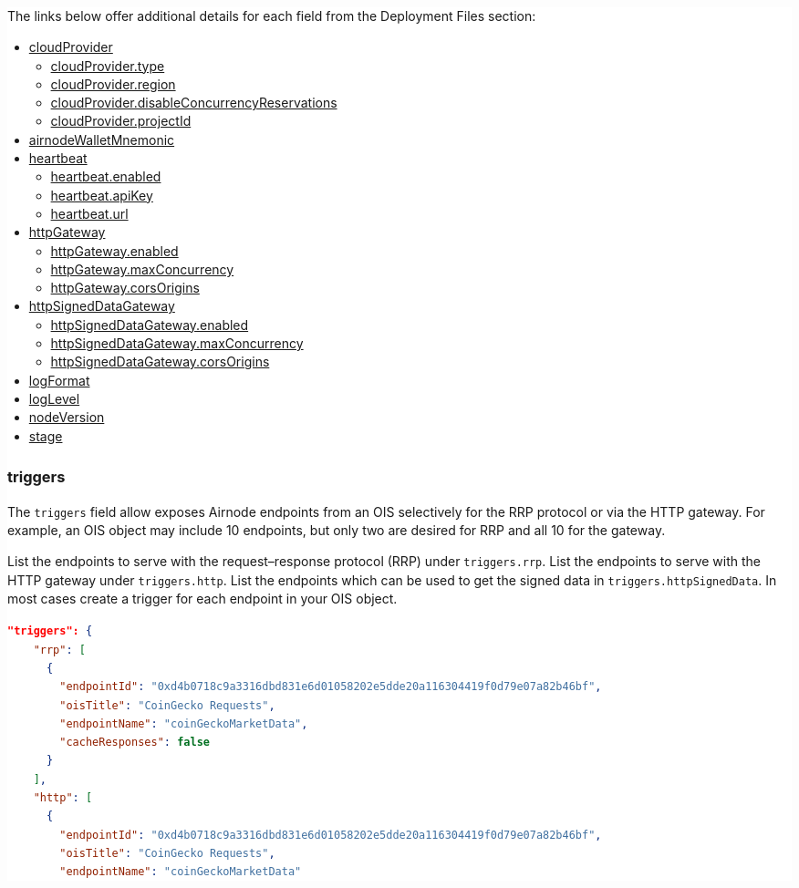 The links below offer additional details for each field from the Deployment
Files section:

- [cloudProvider](/reference/airnode/latest/deployment-files/config-json.md#cloudprovider)
  - [cloudProvider.type](/reference/airnode/latest/deployment-files/config-json.md#cloudprovider-type)
  - [cloudProvider.region](/reference/airnode/latest/deployment-files/config-json.md#cloudprovider-region)
  - [cloudProvider.disableConcurrencyReservations](/reference/airnode/latest/deployment-files/config-json.md#cloudprovider-disableconcurrencyreservations)
  - [cloudProvider.projectId](/reference/airnode/latest/deployment-files/config-json.md#cloudprovider-projectid)
- [airnodeWalletMnemonic](/reference/airnode/latest/deployment-files/config-json.md#airnodewalletmnemonic)
- [heartbeat](/reference/airnode/latest/deployment-files/config-json.md#heartbeat)
  - [heartbeat.enabled](/reference/airnode/latest/deployment-files/config-json.md#heartbeat-enabled)
  - [heartbeat.apiKey](/reference/airnode/latest/deployment-files/config-json.md#heartbeat-apikey)
  - [heartbeat.url](/reference/airnode/latest/deployment-files/config-json.md#heartbeat-url)
- [httpGateway](/reference/airnode/latest/deployment-files/config-json.md#httpgateway)
  - [httpGateway.enabled](/reference/airnode/latest/deployment-files/config-json.md#httpgateway-enabled)
  - [httpGateway.maxConcurrency](/reference/airnode/latest/deployment-files/config-json.md#httpgateway-corsorigins)
  - [httpGateway.corsOrigins](/reference/airnode/latest/deployment-files/config-json.md#httpgateway-maxconcurrency)
- [httpSignedDataGateway](/reference/airnode/latest/deployment-files/config-json.md#httpsigneddatagateway)
  - [httpSignedDataGateway.enabled](/reference/airnode/latest/deployment-files/config-json.md#httpsigneddatagateway-enabled)
  - [httpSignedDataGateway.maxConcurrency](/reference/airnode/latest/deployment-files/config-json.md#httpsigneddatagateway-maxconcurrency)
  - [httpSignedDataGateway.corsOrigins](/reference/airnode/latest/deployment-files/config-json.md#httpsigneddatagateway-corsorigins)
- [logFormat](/reference/airnode/latest/deployment-files/config-json.md#logformat)
- [logLevel](/reference/airnode/latest/deployment-files/config-json.md#loglevel)
- [nodeVersion](/reference/airnode/latest/deployment-files/config-json.md#nodeversion)
- [stage](/reference/airnode/latest/deployment-files/config-json.md#stage)

### triggers

The `triggers` field allow exposes Airnode endpoints from an OIS selectively for
the RRP protocol or via the HTTP gateway. For example, an OIS object may include
10 endpoints, but only two are desired for RRP and all 10 for the gateway.

List the endpoints to serve with the request–response protocol (RRP) under
`triggers.rrp`. List the endpoints to serve with the HTTP gateway under
`triggers.http`. List the endpoints which can be used to get the signed data in
`triggers.httpSignedData`. In most cases create a trigger for each endpoint in
your OIS object.

```json
"triggers": {
    "rrp": [
      {
        "endpointId": "0xd4b0718c9a3316dbd831e6d01058202e5dde20a116304419f0d79e07a82b46bf",
        "oisTitle": "CoinGecko Requests",
        "endpointName": "coinGeckoMarketData",
        "cacheResponses": false
      }
    ],
    "http": [
      {
        "endpointId": "0xd4b0718c9a3316dbd831e6d01058202e5dde20a116304419f0d79e07a82b46bf",
        "oisTitle": "CoinGecko Requests",
        "endpointName": "coinGeckoMarketData"
```